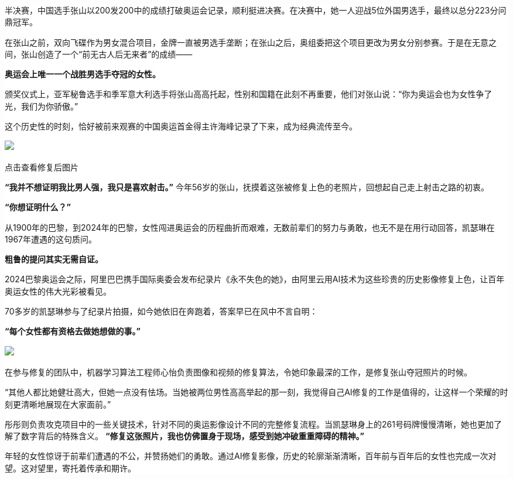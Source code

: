   

半决赛，中国选手张山以200发200中的成绩打破奥运会记录，顺利挺进决赛。在决赛中，她一人迎战5位外国男选手，最终以总分223分问鼎冠军。

  

在张山之前，双向飞碟作为男女混合项目，金牌一直被男选手垄断；在张山之后，奥组委把这个项目更改为男女分别参赛。于是在无意之间，张山创造了一个“前无古人后无来者”的成绩——

  

 **奥运会上唯一一个战胜男选手夺冠的女性。**

  

颁奖仪式上，亚军秘鲁选手和季军意大利选手将张山高高托起，性别和国籍在此刻不再重要，他们对张山说：“你为奥运会也为女性争了光，我们为你骄傲。”

  

这个历史性的时刻，恰好被前来观赛的中国奥运首金得主许海峰记录了下来，成为经典流传至今。

  

![](https://mmbiz.qpic.cn/mmbiz_png/c2Sib3Mp7pOP1ibUAMObfXPj1r01vQiaV6AVDGkHicLuabgADIdDByNXUibAA1dcucHIutKuiaswAuVwjLJPR891aG1g/640?wx_fmt=png&from;=appmsg)

点击查看修复后图片

  

 **“我并不想证明我比男人强，我只是喜欢射击。”** 今年56岁的张山，抚摸着这张被修复上色的老照片，回想起自己走上射击之路的初衷。

  

 **“你想证明什么？”**

  

从1900年的巴黎，到2024年的巴黎，女性闯进奥运会的历程曲折而艰难，无数前辈们的努力与勇敢，也无不是在用行动回答，凯瑟琳在1967年遭遇的这句质问。

  

 **粗鲁的提问其实无需自证。**

  

2024巴黎奥运会之际，阿里巴巴携手国际奥委会发布纪录片《永不失色的她》，由阿里云用AI技术为这些珍贵的历史影像修复上色，让百年奥运女性的伟大光彩被看见。

  

70多岁的凯瑟琳参与了纪录片拍摄，如今她依旧在奔跑着，答案早已在风中不言自明：

  

 **“每个女性都有资格去做她想做的事。”**

  

![](https://mmbiz.qpic.cn/mmbiz_png/c2Sib3Mp7pOP1ibUAMObfXPj1r01vQiaV6AhbaRtRgevqeOuaf6S1QUpdZQOcpKbJpZftqMsya5wn28rHzNz9Yvlw/640?wx_fmt=png&from;=appmsg)

  

在参与修复的团队中，机器学习算法工程师心怡负责图像和视频的修复算法，令她印象最深的工作，是修复张山夺冠照片的时候。

  

“其他人都比她健壮高大，但她一点没有怯场。当她被两位男性高高举起的那一刻，我觉得自己AI修复的工作是值得的，让这样一个荣耀的时刻更清晰地展现在大家面前。”

  

彤彤则负责攻克项目中的一些关键技术，针对不同的奥运影像设计不同的完整修复流程。当凯瑟琳身上的261号码牌慢慢清晰，她也更加了解了数字背后的特殊含义。
**“修复这张照片，我也仿佛置身于现场，感受到她冲破重重障碍的精神。”**

  

年轻的女性惊讶于前辈们遭遇的不公，并赞扬她们的勇敢。通过AI修复影像，历史的轮廓渐渐清晰，百年前与百年后的女性也完成一次对望。这对望里，寄托着传承和期许。
